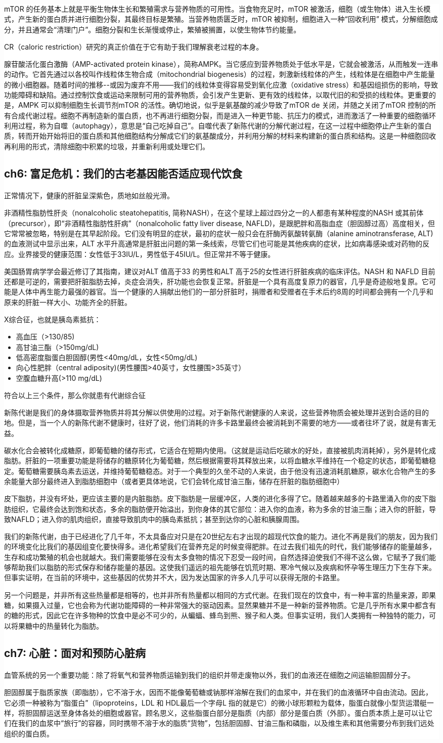 mTOR 的任务基本上就是平衡生物体生长和繁殖需求与营养物质的可用性。当食物充足时，mTOR 被激活，细胞（或生物体）进入生长模式，产生新的蛋白质并进行细胞分裂，其最终目标是繁殖。当营养物质匮乏时，mTOR 被抑制，细胞进入一种“回收利用” 模式，分解细胞成分，并且通常会“清理门户”。细胞分裂和生长渐慢或停止，繁殖被搁置，以使生物体节约能量。

CR（caloric restriction）研究的真正价值在于它有助于我们理解衰老过程的本身。

腺苷酸活化蛋白激酶（AMP-activated protein kinase），简称AMPK。当它感应到营养物质处于低水平是，它就会被激活，从而触发一连串的动作。它首先通过以各校叫作线粒体生物合成（mitochondrial biogenesis）的过程，刺激新线粒体的产生，线粒体是在细胞中产生能量的微小细胞器。随着时间的推移--或因为废弃不用——我们的线粒体变得容易受到氧化应激（oxidative stress）和基因组损伤的影响，导致功能障碍和缺陷。通过控制饮食或运动来限制可用的营养物质，会引发产生更新、更有效的线粒体，以取代旧的和受损的线粒体。更重要的是，AMPK 可以抑制细胞生长调节剂mTOR 的活性。确切地说，似乎是氨基酸的减少导致了mTOR de 关闭，并随之关闭了mTOR 控制的所有合成代谢过程。细胞不再制造新的蛋白质，也不再进行细胞分裂，而是进入一种更节能、抗压力的模式，进而激活了一种重要的细胞循环利用过程，称为自噬（autophagy），意思是“自己吃掉自己”。自噬代表了新陈代谢的分解代谢过程，在这一过程中细胞停止产生新的蛋白质，转而开始开始将旧的蛋白质和其他细胞结构分解成它们的氨基酸成分，并利用分解的材料来构建新的蛋白质和结构。这是一种细胞回收再利用的形式，清除细胞中积累的垃圾，并重新利用或处理它们。

## ch6: 富足危机：我们的古老基因能否适应现代饮食

正常情况下，健康的肝脏呈深紫色，质地如丝般光滑。

非酒精性脂肪性肝炎（nonalcoholic steatohepatitis, 简称NASH），在这个星球上超过四分之一的人都患有某种程度的NASH 或其前体（precursor），即“非酒精性脂肪性肝病”（nonalcoholic fatty liver disease, NAFLD)，是跟肥胖和高脂血症（胆固醇过高）高度相关，但它常常被忽略，特别是在其早起阶段。它们没有明显的症状，最初的症状一般只会在肝酶丙氨酸转氨酶（alanine aminotransferase, ALT)的血液测试中显示出来，ALT 水平升高通常是肝脏出问题的第一条线索，尽管它们也可能是其他疾病的症状，比如病毒感染或对药物的反应。业界接受的健康范围：女性低于33IU/L，男性低于45IU/L。但正常并不等于健康。

美国肠胃病学学会最近修订了其指南，建议对ALT 值高于33 的男性和ALT 高于25的女性进行肝脏疾病的临床评估。NASH 和 NAFLD 目前还都是可逆的，需要把肝脏脂肪去掉，炎症会消失，肝功能也会恢复正常。肝脏是一个具有高度复原力的器官，几乎是奇迹般地复原。它可能是人体中再生能力最强的器官。当一个健康的人捐献出他们的一部分肝脏时，捐赠者和受赠者在手术后约8周的时间都会拥有一个几乎和原来的肝脏一样大小、功能齐全的肝脏。

X综合征，也就是胰岛素抵抗：

* 高血压（>130/85)
* 高甘油三酯（>150mg/dL)
* 低高密度脂蛋白胆固醇(男性<40mg/dL，女性<50mg/dL)
* 向心性肥胖（central adiposity)(男性腰围>40英寸，女性腰围>35英寸）
* 空腹血糖升高(>110 mg/dL)

符合以上三个条件，那么你就患有代谢综合征

新陈代谢是我们的身体摄取营养物质并将其分解以供使用的过程。对于新陈代谢健康的人来说，这些营养物质会被处理并送到合适的目的地。但是，当一个人的新陈代谢不健康时，往好了说，他们消耗的许多卡路里最终会被消耗到不需要的地方——或者往坏了说，就是有害无益。

碳水化合会被转化成糖原，即葡萄糖的储存形式，它适合在短期内使用。（这就是运动后吃碳水的好处，直接被肌肉消耗掉），另外是转化成脂肪。肝脏的一项重要功能是将储存的糖原转化为葡萄糖，然后根据需要将其释放出来，以将血糖水平维持在一个稳定的状态，即葡萄糖稳定。葡萄糖需要胰岛素去运送，并维持葡萄糖稳态。对于一个典型的久坐不动的人来说，由于他没有迅速消耗肌糖原，碳水化合物产生的多余能量大部分最终进入到脂肪细胞中（或者更具体地说，它们会转化成甘油三酯，储存在肝脏的脂肪细胞中）

皮下脂肪，并没有坏处，更应该主要的是内脏脂肪。皮下脂肪是一层缓冲区，人类的进化多得了它。随着越来越多的卡路里涌入你的皮下脂肪组织，它最终会达到饱和状态，多余的脂肪便开始溢出，到你身体的其它部位：进入你的血液，称为多余的甘油三酯；进入你的肝脏，导致NAFLD；进入你的肌肉组织，直接导致肌肉中的胰岛素抵抗；甚至到达你的心脏和胰腺周围。

我们的新陈代谢，由于已经进化了几千年，不太具备应对只是在20世纪左右才出现的超现代饮食的能力。进化不再是我们的朋友，因为我们的环境变化比我们的基因组变化要快得多。进化希望我们在营养充足的时候变得肥胖。在过去我们祖先的时代，我们能够储存的能量越多，生存和成功繁殖的机会也就越大。我们需要能够在没有太多食物的情况下忍受一段时间，自然选择迫使我们不得不这么做，它赋予了我们能够帮助我们以脂肪的形式保存和储存能量的基因。这使我们遥远的祖先能够在饥荒时期、寒冷气候以及疾病和怀孕等生理压力下生存下来。但事实证明，在当前的环境中，这些基因的优势并不大，因为发达国家的许多人几乎可以获得无限的卡路里。

另一个问题是，并非所有这些热量都是相等的，也并非所有热量都以相同的方式代谢。在我们现在的饮食中，有一种丰富的热量来源，即果糖，如果摄入过量，它也会称为代谢功能障碍的一种非常强大的驱动因素。显然果糖并不是一种新的营养物质。它是几乎所有水果中都含有的糖的形式，因此它在许多物种的饮食中是必不可少的，从蝙蝠、蜂鸟到熊、猴子和人类。但事实证明，我们人类拥有一种独特的能力，可以将果糖中的热量转化为脂肪。

## ch7: 心脏：面对和预防心脏病

血管系统的另一个重要功能：除了将氧气和营养物质运输到我们的组织并带走废物以外，我们的血液还在细胞之间运输胆固醇分子。

胆固醇属于脂质家族（即脂肪），它不溶于水，因而不能像葡萄糖或钠那样溶解在我们的血浆中，并在我们的血液循环中自由流动。因此，它必须一种被称为“脂蛋白”（lipoproteins，LDL 和 HDL最后一个字母L 指的就是它）的微小球形颗粒为载体，脂蛋白就像小型货运潜艇一样，将胆固醇运送至身体各处的细胞或器官。顾名思义，这些脂蛋白部分是脂质（内部）部分是蛋白质（外部）。蛋白质本质上是可以让它们在我们的血浆中“旅行”的容器，同时携带不溶于水的脂质“货物”，包括胆固醇、甘油三酯和磷脂，以及维生素和其他需要分布到我们远处组织的蛋白质。
